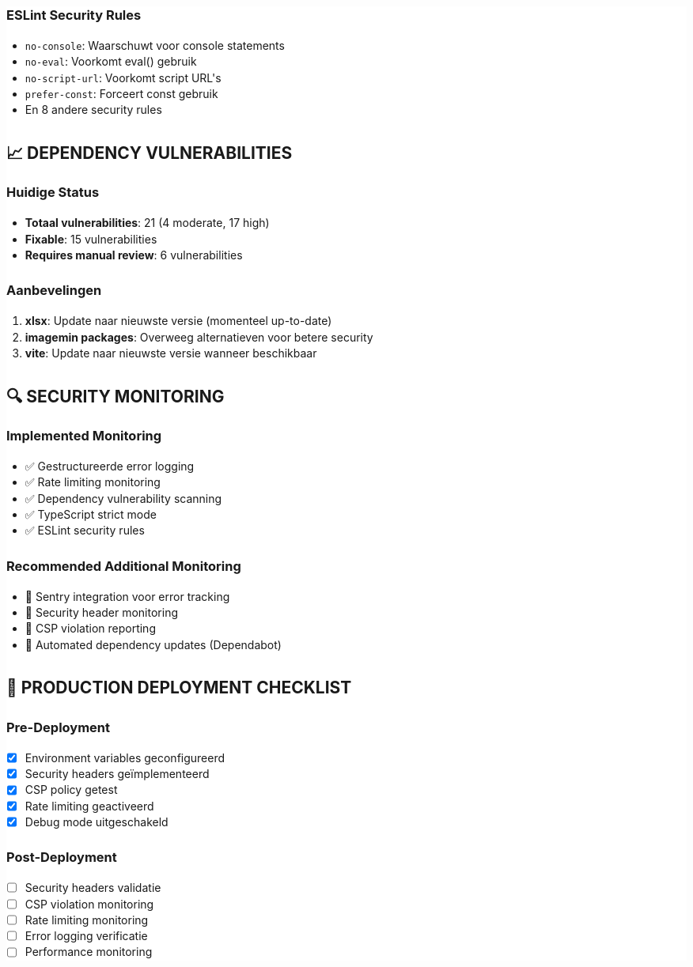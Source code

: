 ### ESLint Security Rules
- `no-console`: Waarschuwt voor console statements
- `no-eval`: Voorkomt eval() gebruik
- `no-script-url`: Voorkomt script URL's
- `prefer-const`: Forceert const gebruik
- En 8 andere security rules

## 📈 DEPENDENCY VULNERABILITIES

### Huidige Status
- **Totaal vulnerabilities**: 21 (4 moderate, 17 high)
- **Fixable**: 15 vulnerabilities
- **Requires manual review**: 6 vulnerabilities

### Aanbevelingen
1. **xlsx**: Update naar nieuwste versie (momenteel up-to-date)
2. **imagemin packages**: Overweeg alternatieven voor betere security
3. **vite**: Update naar nieuwste versie wanneer beschikbaar

## 🔍 SECURITY MONITORING

### Implemented Monitoring
- ✅ Gestructureerde error logging
- ✅ Rate limiting monitoring
- ✅ Dependency vulnerability scanning
- ✅ TypeScript strict mode
- ✅ ESLint security rules

### Recommended Additional Monitoring
- 🔄 Sentry integration voor error tracking
- 🔄 Security header monitoring
- 🔄 CSP violation reporting
- 🔄 Automated dependency updates (Dependabot)

## 🚀 PRODUCTION DEPLOYMENT CHECKLIST

### Pre-Deployment
- [x] Environment variables geconfigureerd
- [x] Security headers geïmplementeerd
- [x] CSP policy getest
- [x] Rate limiting geactiveerd
- [x] Debug mode uitgeschakeld

### Post-Deployment
- [ ] Security headers validatie
- [ ] CSP violation monitoring
- [ ] Rate limiting monitoring
- [ ] Error logging verificatie
- [ ] Performance monitoring
